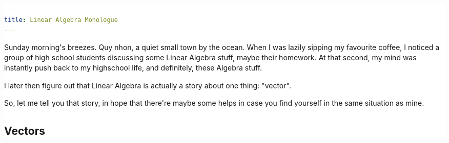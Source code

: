 ```yaml
---
title: Linear Algebra Monologue
---
```




<script src="/assets/js/linear_algebra/lib.js"></script>

Sunday morning's breezes. Quy nhon, a quiet small town by the ocean.
When I was lazily sipping my favourite coffee, I noticed a group of high school students discussing some Linear Algebra stuff, maybe their homework. At that second, my mind was instantly push back to my highschool life, and definitely, these Algebra stuff.

I later then figure out that Linear Algebra is actually a story about one thing: "vector".

So, let me tell you that story, in hope that there're maybe some helps in case you find yourself in the same situation as mine.



## Vectors


<style type="text/css">
.js {
  font-size: 12.5;
  color: #696969;
  text-align: center-justify;
}

.switch {
  position: relative;
  display: inline-block;
  width: 40px;
  height: 16px;
  top: -10px;
  left: 0px;
}

.switch.show {
  width: 52px;
  top: -8.5px;
}

.switch input { 
  opacity: 0;
  width: 0;
  height: 0;
  display: inline;
}

.slider {
  position: absolute;
  display: inline-block;
  cursor: pointer;
  top: 0;
  left: 0;
  right: 0;
  bottom: 0;
  background-color: #ccc;
  -webkit-transition: .4s;
  transition: .4s;
}
